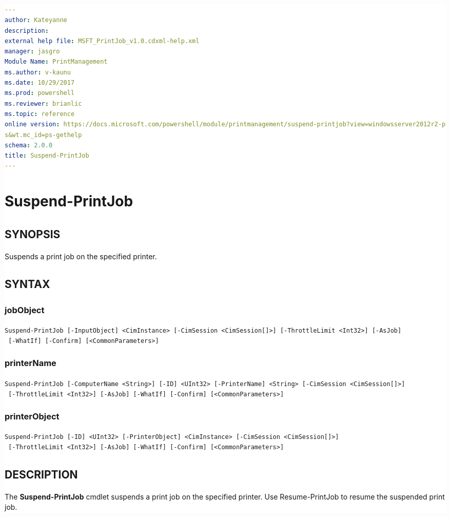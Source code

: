 ```yaml
---
author: Kateyanne
description: 
external help file: MSFT_PrintJob_v1.0.cdxml-help.xml
manager: jasgro
Module Name: PrintManagement
ms.author: v-kaunu
ms.date: 10/29/2017
ms.prod: powershell
ms.reviewer: brianlic
ms.topic: reference
online version: https://docs.microsoft.com/powershell/module/printmanagement/suspend-printjob?view=windowsserver2012r2-ps&wt.mc_id=ps-gethelp
schema: 2.0.0
title: Suspend-PrintJob
---
```


# Suspend-PrintJob

## SYNOPSIS
Suspends a print job on the specified printer.

## SYNTAX

### jobObject
```
Suspend-PrintJob [-InputObject] <CimInstance> [-CimSession <CimSession[]>] [-ThrottleLimit <Int32>] [-AsJob]
 [-WhatIf] [-Confirm] [<CommonParameters>]
```

### printerName
```
Suspend-PrintJob [-ComputerName <String>] [-ID] <UInt32> [-PrinterName] <String> [-CimSession <CimSession[]>]
 [-ThrottleLimit <Int32>] [-AsJob] [-WhatIf] [-Confirm] [<CommonParameters>]
```

### printerObject
```
Suspend-PrintJob [-ID] <UInt32> [-PrinterObject] <CimInstance> [-CimSession <CimSession[]>]
 [-ThrottleLimit <Int32>] [-AsJob] [-WhatIf] [-Confirm] [<CommonParameters>]
```

## DESCRIPTION
The **Suspend-PrintJob** cmdlet suspends a print job on the specified printer.
Use Resume-PrintJob to resume the suspended print job.
